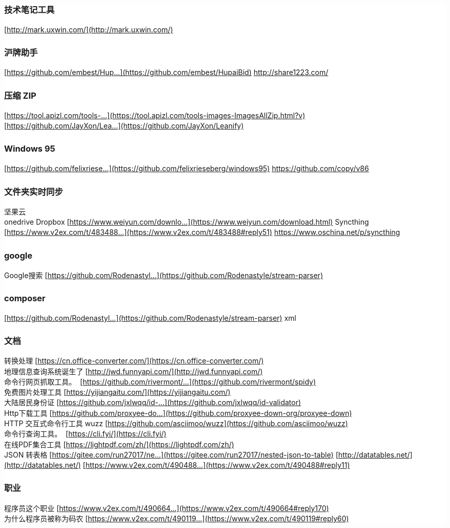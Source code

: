 ### 技术笔记工具

[http://mark.uxwin.com/](http://mark.uxwin.com/)

### 沪牌助手

[https://github.com/embest/Hup...](https://github.com/embest/HupaiBid) http://share1223.com/

### 压缩 ZIP

[https://tool.apizl.com/tools-...](https://tool.apizl.com/tools-images-ImagesAllZip.html?v)  
[https://github.com/JayXon/Lea...](https://github.com/JayXon/Leanify)

### Windows 95

[https://github.com/felixriese...](https://github.com/felixrieseberg/windows95) https://github.com/copy/v86

### 文件夹实时同步

坚果云  
onedrive Dropbox [https://www.weiyun.com/downlo...](https://www.weiyun.com/download.html) Syncthing  
[https://www.v2ex.com/t/483488...](https://www.v2ex.com/t/483488#reply51) https://www.oschina.net/p/syncthing

### google

Google搜索 [https://github.com/Rodenastyl...](https://github.com/Rodenastyle/stream-parser)

### composer

[https://github.com/Rodenastyl...](https://github.com/Rodenastyle/stream-parser) xml

### 文档

转换处理 [https://cn.office-converter.com/](https://cn.office-converter.com/)  
地理信息查询系统诞生了 [http://jwd.funnyapi.com/](http://jwd.funnyapi.com/)  
命令行网页抓取工具。 ​​​​ [https://github.com/rivermont/...](https://github.com/rivermont/spidy)  
免费图片处理工具 [https://yijiangaitu.com/](https://yijiangaitu.com/)  
大陆居民身份证 [https://github.com/jxlwqq/id-...](https://github.com/jxlwqq/id-validator)  
Http下载工具 [https://github.com/proxyee-do...](https://github.com/proxyee-down-org/proxyee-down)  
HTTP 交互式命令行工具 wuzz [https://github.com/asciimoo/wuzz](https://github.com/asciimoo/wuzz)  
命令行查询工具。 ​​​​ [https://cli.fyi/](https://cli.fyi/)  
在线PDF集合工具 [https://lightpdf.com/zh/](https://lightpdf.com/zh/)  
JSON 转表格 [https://gitee.com/run27017/ne...](https://gitee.com/run27017/nested-json-to-table) [http://datatables.net/](http://datatables.net/) [https://www.v2ex.com/t/490488...](https://www.v2ex.com/t/490488#reply11)

### 职业

程序员这个职业 [https://www.v2ex.com/t/490664...](https://www.v2ex.com/t/490664#reply170)  
为什么程序员被称为码农 [https://www.v2ex.com/t/490119...](https://www.v2ex.com/t/490119#reply60)

